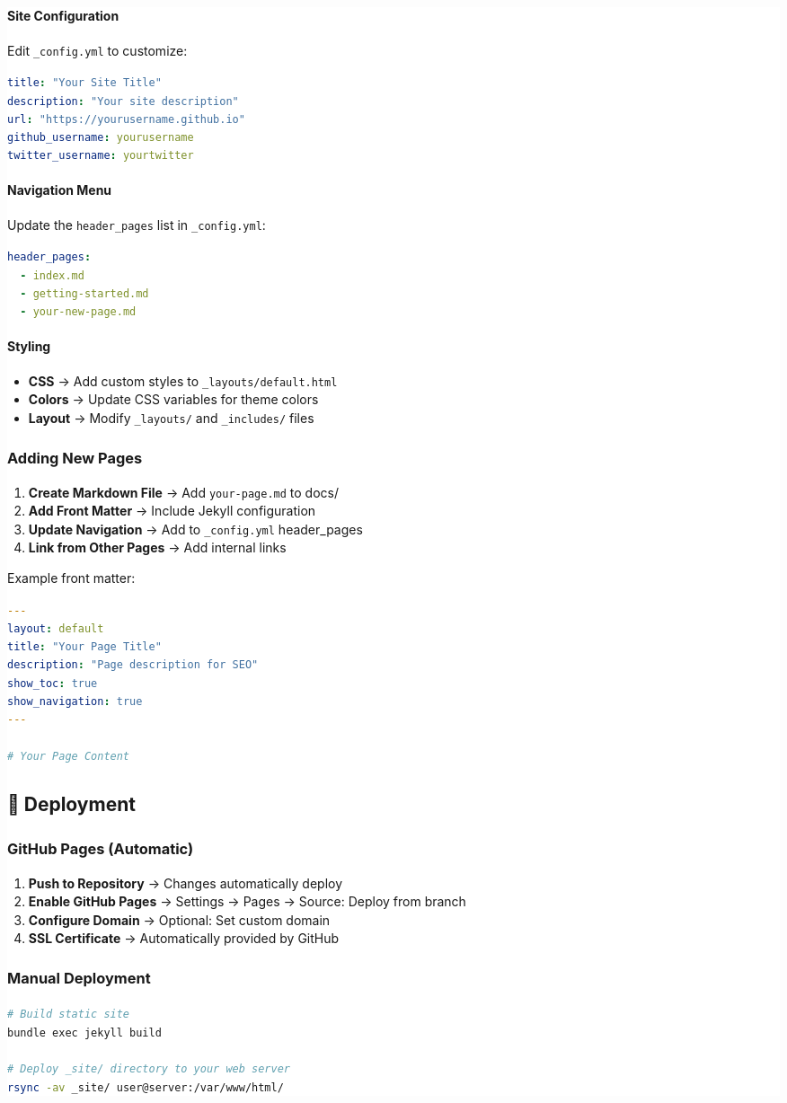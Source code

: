 #### **Site Configuration**
Edit `_config.yml` to customize:
```yaml
title: "Your Site Title"
description: "Your site description"
url: "https://yourusername.github.io"
github_username: yourusername
twitter_username: yourtwitter
```

#### **Navigation Menu**
Update the `header_pages` list in `_config.yml`:
```yaml
header_pages:
  - index.md
  - getting-started.md
  - your-new-page.md
```

#### **Styling**
- **CSS** → Add custom styles to `_layouts/default.html`
- **Colors** → Update CSS variables for theme colors
- **Layout** → Modify `_layouts/` and `_includes/` files

### **Adding New Pages**
1. **Create Markdown File** → Add `your-page.md` to docs/
2. **Add Front Matter** → Include Jekyll configuration
3. **Update Navigation** → Add to `_config.yml` header_pages
4. **Link from Other Pages** → Add internal links

Example front matter:
```yaml
---
layout: default
title: "Your Page Title"
description: "Page description for SEO"
show_toc: true
show_navigation: true
---

# Your Page Content
```

## 🚀 **Deployment**

### **GitHub Pages (Automatic)**
1. **Push to Repository** → Changes automatically deploy
2. **Enable GitHub Pages** → Settings → Pages → Source: Deploy from branch
3. **Configure Domain** → Optional: Set custom domain
4. **SSL Certificate** → Automatically provided by GitHub

### **Manual Deployment**
```bash
# Build static site
bundle exec jekyll build

# Deploy _site/ directory to your web server
rsync -av _site/ user@server:/var/www/html/
```
